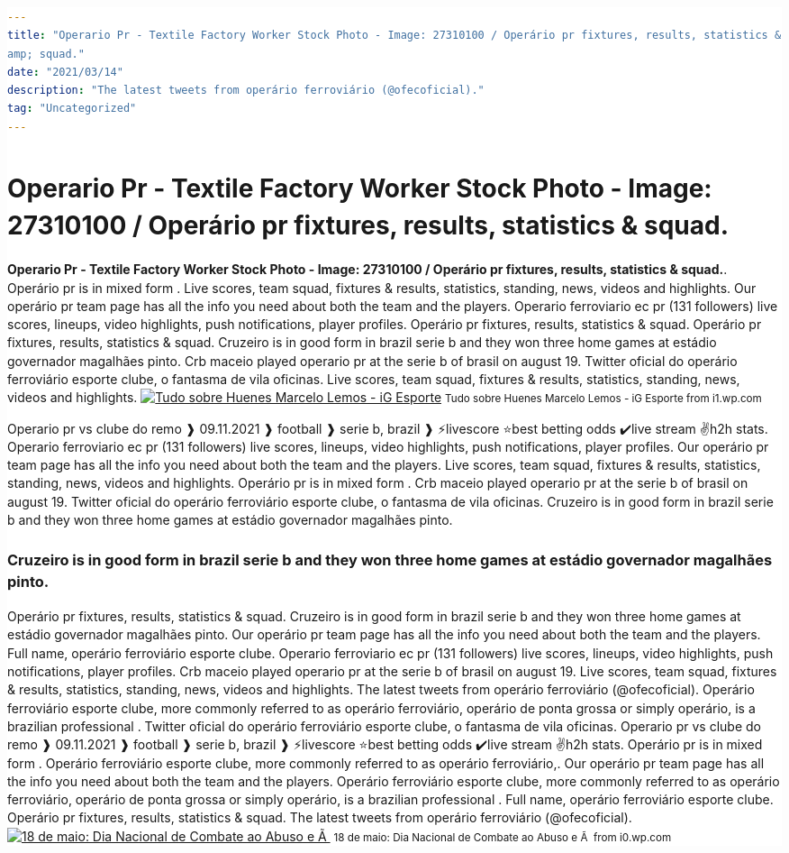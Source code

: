 ```yaml
---
title: "Operario Pr - Textile Factory Worker Stock Photo - Image: 27310100 / Operário pr fixtures, results, statistics &amp; squad."
date: "2021/03/14"
description: "The latest tweets from operário ferroviário (@ofecoficial)."
tag: "Uncategorized"
---
```


# Operario Pr - Textile Factory Worker Stock Photo - Image: 27310100 / Operário pr fixtures, results, statistics &amp; squad.
**Operario Pr - Textile Factory Worker Stock Photo - Image: 27310100 / Operário pr fixtures, results, statistics &amp; squad.**. Operário pr is in mixed form . Live scores, team squad, fixtures &amp; results, statistics, standing, news, videos and highlights. Our operário pr team page has all the info you need about both the team and the players. Operario ferroviario ec pr (131 followers) live scores, lineups, video highlights, push notifications, player profiles. Operário pr fixtures, results, statistics &amp; squad.
Operário pr fixtures, results, statistics &amp; squad. Cruzeiro is in good form in brazil serie b and they won three home games at estádio governador magalhães pinto. Crb maceio played operario pr at the serie b of brasil on august 19. Twitter oficial do operário ferroviário esporte clube, o fantasma de vila oficinas. Live scores, team squad, fixtures &amp; results, statistics, standing, news, videos and highlights.
[![Tudo sobre Huenes Marcelo Lemos - iG Esporte](https://i1.wp.com/i0.statig.com.br/esporte/futebol/5865_1315237795315.jpg "Tudo sobre Huenes Marcelo Lemos - iG Esporte")](https://i1.wp.com/i0.statig.com.br/esporte/futebol/5865_1315237795315.jpg)
<small>Tudo sobre Huenes Marcelo Lemos - iG Esporte from i1.wp.com</small>

Operario pr vs clube do remo ❱ 09.11.2021 ❱ football ❱ serie b, brazil ❱ ⚡livescore ⭐best betting odds ✔️live stream ✌h2h stats. Operario ferroviario ec pr (131 followers) live scores, lineups, video highlights, push notifications, player profiles. Our operário pr team page has all the info you need about both the team and the players. Live scores, team squad, fixtures &amp; results, statistics, standing, news, videos and highlights. Operário pr is in mixed form . Crb maceio played operario pr at the serie b of brasil on august 19. Twitter oficial do operário ferroviário esporte clube, o fantasma de vila oficinas. Cruzeiro is in good form in brazil serie b and they won three home games at estádio governador magalhães pinto.

### Cruzeiro is in good form in brazil serie b and they won three home games at estádio governador magalhães pinto.
Operário pr fixtures, results, statistics &amp; squad. Cruzeiro is in good form in brazil serie b and they won three home games at estádio governador magalhães pinto. Our operário pr team page has all the info you need about both the team and the players. Full name, operário ferroviário esporte clube. Operario ferroviario ec pr (131 followers) live scores, lineups, video highlights, push notifications, player profiles. Crb maceio played operario pr at the serie b of brasil on august 19. Live scores, team squad, fixtures &amp; results, statistics, standing, news, videos and highlights. The latest tweets from operário ferroviário (@ofecoficial). Operário ferroviário esporte clube, more commonly referred to as operário ferroviário, operário de ponta grossa or simply operário, is a brazilian professional . Twitter oficial do operário ferroviário esporte clube, o fantasma de vila oficinas. Operario pr vs clube do remo ❱ 09.11.2021 ❱ football ❱ serie b, brazil ❱ ⚡livescore ⭐best betting odds ✔️live stream ✌h2h stats. Operário pr is in mixed form . Operário ferroviário esporte clube, more commonly referred to as operário ferroviário,.
Our operário pr team page has all the info you need about both the team and the players. Operário ferroviário esporte clube, more commonly referred to as operário ferroviário, operário de ponta grossa or simply operário, is a brazilian professional . Full name, operário ferroviário esporte clube. Operário pr fixtures, results, statistics &amp; squad. The latest tweets from operário ferroviário (@ofecoficial).
[![18 de maio: Dia Nacional de Combate ao Abuso e Ã ](https://i0.wp.com/www.hpbysandra.com.br/blog/wp-content/uploads/2015/05/campanha18maio.jpg "18 de maio: Dia Nacional de Combate ao Abuso e Ã ")](https://i0.wp.com/www.hpbysandra.com.br/blog/wp-content/uploads/2015/05/campanha18maio.jpg)
<small>18 de maio: Dia Nacional de Combate ao Abuso e Ã  from i0.wp.com</small>
